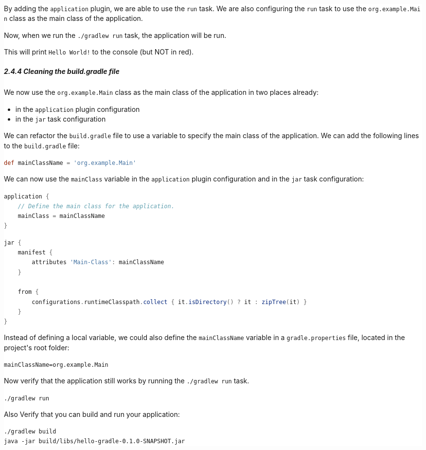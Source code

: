 By adding the `application` plugin, we are able to use the `run` task. We are also configuring the `run` task to use
the `org.example.Main` class as the main class of the application.

Now, when we run the `./gradlew run` task, the application will be run.

This will print `Hello World!` to the console (but NOT in red).

##### 2.4.4 Cleaning the build.gradle file

We now use the `org.example.Main` class as the main class of the application in two places already:

- in the `application` plugin configuration
- in the `jar` task configuration

We can refactor the `build.gradle` file to use a variable to specify the main class of the application.
We can add the following lines to the `build.gradle` file:

```groovy
def mainClassName = 'org.example.Main'
```

We can now use the `mainClass` variable in the `application` plugin configuration and in the `jar` task configuration:

```groovy
application {
    // Define the main class for the application.
    mainClass = mainClassName
}
```

```groovy
jar {
    manifest {
        attributes 'Main-Class': mainClassName
    }

    from {
        configurations.runtimeClasspath.collect { it.isDirectory() ? it : zipTree(it) }
    }
}
```

Instead of defining a local variable, we could also define the `mainClassName` variable in a `gradle.properties` file,
located in the project's root folder:

```properties
mainClassName=org.example.Main
```

Now verify that the application still works by running the `./gradlew run` task.
```shell
./gradlew run
```
Also Verify that you can build and run your application:
```shell
./gradlew build
java -jar build/libs/hello-gradle-0.1.0-SNAPSHOT.jar
```
